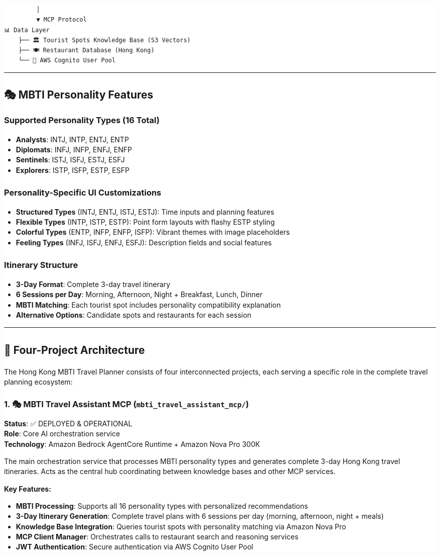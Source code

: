 ```
         │
         ▼ MCP Protocol
📊 Data Layer
    ├── 🏛️ Tourist Spots Knowledge Base (S3 Vectors)
    ├── 🍽️ Restaurant Database (Hong Kong)
    └── 🔐 AWS Cognito User Pool
```

---

## 🎭 MBTI Personality Features

### Supported Personality Types (16 Total)
- **Analysts**: INTJ, INTP, ENTJ, ENTP
- **Diplomats**: INFJ, INFP, ENFJ, ENFP  
- **Sentinels**: ISTJ, ISFJ, ESTJ, ESFJ
- **Explorers**: ISTP, ISFP, ESTP, ESFP

### Personality-Specific UI Customizations
- **Structured Types** (INTJ, ENTJ, ISTJ, ESTJ): Time inputs and planning features
- **Flexible Types** (INTP, ISTP, ESTP): Point form layouts with flashy ESTP styling
- **Colorful Types** (ENTP, INFP, ENFP, ISFP): Vibrant themes with image placeholders
- **Feeling Types** (INFJ, ISFJ, ENFJ, ESFJ): Description fields and social features

### Itinerary Structure
- **3-Day Format**: Complete 3-day travel itinerary
- **6 Sessions per Day**: Morning, Afternoon, Night + Breakfast, Lunch, Dinner
- **MBTI Matching**: Each tourist spot includes personality compatibility explanation
- **Alternative Options**: Candidate spots and restaurants for each session

---

## 📁 Four-Project Architecture

The Hong Kong MBTI Travel Planner consists of four interconnected projects, each serving a specific role in the complete travel planning ecosystem:

### 1. 🎭 MBTI Travel Assistant MCP (`mbti_travel_assistant_mcp/`)
**Status**: ✅ DEPLOYED & OPERATIONAL  
**Role**: Core AI orchestration service  
**Technology**: Amazon Bedrock AgentCore Runtime + Amazon Nova Pro 300K

The main orchestration service that processes MBTI personality types and generates complete 3-day Hong Kong travel itineraries. Acts as the central hub coordinating between knowledge bases and other MCP services.

**Key Features:**
- **MBTI Processing**: Supports all 16 personality types with personalized recommendations
- **3-Day Itinerary Generation**: Complete travel plans with 6 sessions per day (morning, afternoon, night + meals)
- **Knowledge Base Integration**: Queries tourist spots with personality matching via Amazon Nova Pro
- **MCP Client Manager**: Orchestrates calls to restaurant search and reasoning services
- **JWT Authentication**: Secure authentication via AWS Cognito User Pool
